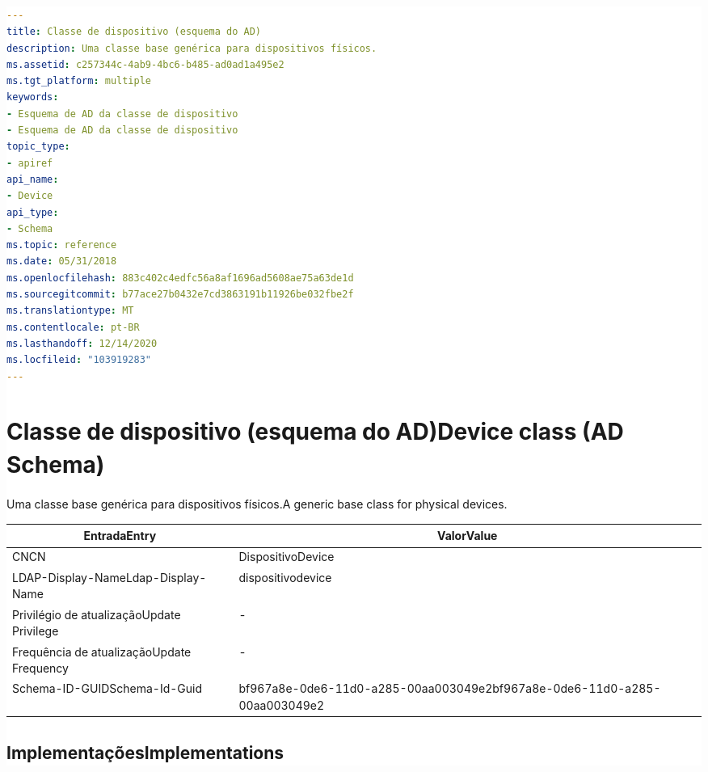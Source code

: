 ```yaml
---
title: Classe de dispositivo (esquema do AD)
description: Uma classe base genérica para dispositivos físicos.
ms.assetid: c257344c-4ab9-4bc6-b485-ad0ad1a495e2
ms.tgt_platform: multiple
keywords:
- Esquema de AD da classe de dispositivo
- Esquema de AD da classe de dispositivo
topic_type:
- apiref
api_name:
- Device
api_type:
- Schema
ms.topic: reference
ms.date: 05/31/2018
ms.openlocfilehash: 883c402c4edfc56a8af1696ad5608ae75a63de1d
ms.sourcegitcommit: b77ace27b0432e7cd3863191b11926be032fbe2f
ms.translationtype: MT
ms.contentlocale: pt-BR
ms.lasthandoff: 12/14/2020
ms.locfileid: "103919283"
---
```

# <a name="device-class-ad-schema"></a><span data-ttu-id="d84ad-105">Classe de dispositivo (esquema do AD)</span><span class="sxs-lookup"><span data-stu-id="d84ad-105">Device class (AD Schema)</span></span>

<span data-ttu-id="d84ad-106">Uma classe base genérica para dispositivos físicos.</span><span class="sxs-lookup"><span data-stu-id="d84ad-106">A generic base class for physical devices.</span></span>



| <span data-ttu-id="d84ad-107">Entrada</span><span class="sxs-lookup"><span data-stu-id="d84ad-107">Entry</span></span> | <span data-ttu-id="d84ad-108">Valor</span><span class="sxs-lookup"><span data-stu-id="d84ad-108">Value</span></span> |
|-------------------|--------------------------------------|
| <span data-ttu-id="d84ad-109">CN</span><span class="sxs-lookup"><span data-stu-id="d84ad-109">CN</span></span>                | <span data-ttu-id="d84ad-110">Dispositivo</span><span class="sxs-lookup"><span data-stu-id="d84ad-110">Device</span></span>                               |
| <span data-ttu-id="d84ad-111">LDAP-Display-Name</span><span class="sxs-lookup"><span data-stu-id="d84ad-111">Ldap-Display-Name</span></span> | <span data-ttu-id="d84ad-112">dispositivo</span><span class="sxs-lookup"><span data-stu-id="d84ad-112">device</span></span>                               |
| <span data-ttu-id="d84ad-113">Privilégio de atualização</span><span class="sxs-lookup"><span data-stu-id="d84ad-113">Update Privilege</span></span>  | \-                                   |
| <span data-ttu-id="d84ad-114">Frequência de atualização</span><span class="sxs-lookup"><span data-stu-id="d84ad-114">Update Frequency</span></span>  | \-                                   |
| <span data-ttu-id="d84ad-115">Schema-ID-GUID</span><span class="sxs-lookup"><span data-stu-id="d84ad-115">Schema-Id-Guid</span></span>    | <span data-ttu-id="d84ad-116">bf967a8e-0de6-11d0-a285-00aa003049e2</span><span class="sxs-lookup"><span data-stu-id="d84ad-116">bf967a8e-0de6-11d0-a285-00aa003049e2</span></span> |



## <a name="implementations"></a><span data-ttu-id="d84ad-117">Implementações</span><span class="sxs-lookup"><span data-stu-id="d84ad-117">Implementations</span></span>
